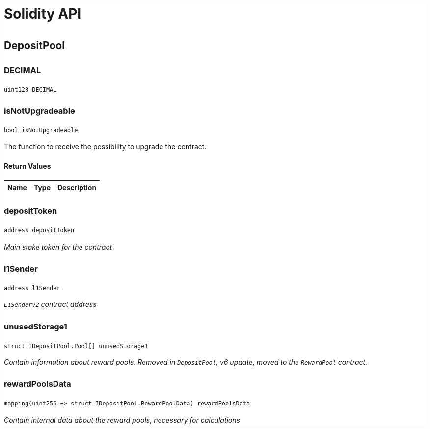 # Solidity API

## DepositPool

### DECIMAL

```solidity
uint128 DECIMAL
```

### isNotUpgradeable

```solidity
bool isNotUpgradeable
```

The function to receive the possibility to upgrade the contract.

#### Return Values

| Name | Type | Description |
| ---- | ---- | ----------- |

### depositToken

```solidity
address depositToken
```

_Main stake token for the contract_

### l1Sender

```solidity
address l1Sender
```

_`L1SenderV2` contract address_

### unusedStorage1

```solidity
struct IDepositPool.Pool[] unusedStorage1
```

_Contain information about reward pools. Removed in `DepositPool`,
v6 update, moved to the `RewardPool` contract._

### rewardPoolsData

```solidity
mapping(uint256 => struct IDepositPool.RewardPoolData) rewardPoolsData
```

_Contain internal data about the reward pools, necessary for calculations_
